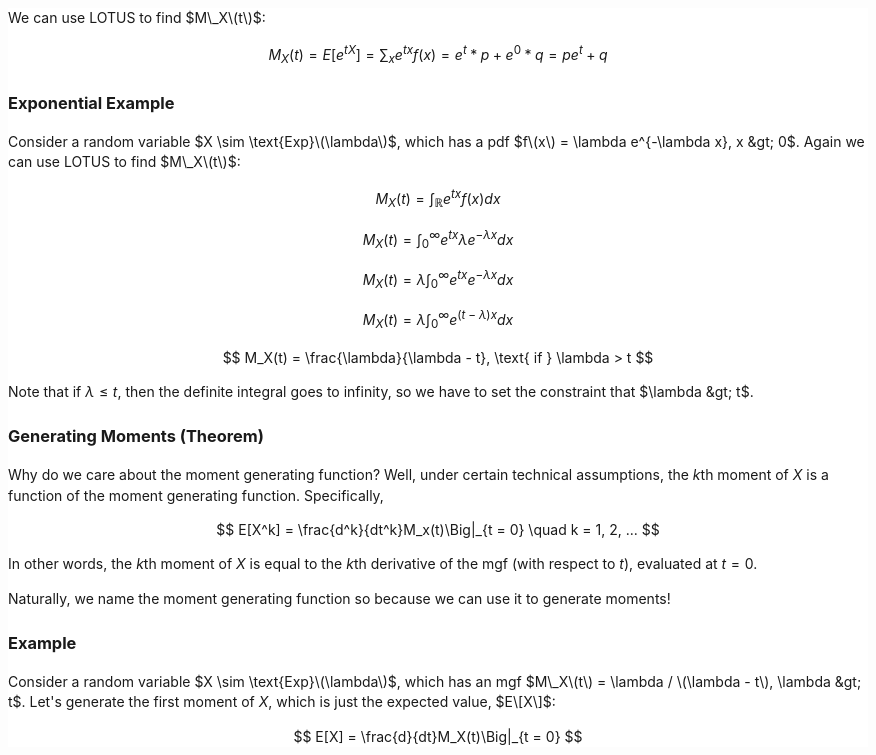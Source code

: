 We can use LOTUS to find $M\_X\(t\)$:

$$
M_X(t) = E[e^{tX}] = \sum_x e^{tx} f(x) = e^t * p + e^0 * q = pe^t + q
$$

### Exponential Example

Consider a random variable $X \sim \text{Exp}\(\lambda\)$, which has a pdf $f\(x\) = \lambda e^{-\lambda x}, x &gt; 0$. Again we can use LOTUS to find $M\_X\(t\)$:

$$
M_X(t) = \int_{\mathbb{R}} e^{tx}f(x)dx
$$

$$
M_X(t) = \int_0^\infty e^{tx} \lambda e^{-\lambda x}dx
$$

$$
M_X(t) = \lambda \int_0^\infty e^{tx} e^{-\lambda x}dx
$$

$$
M_X(t) = \lambda \int_0^\infty e^{(t - \lambda)x}dx
$$

$$
M_X(t) = \frac{\lambda}{\lambda - t}, \text{ if } \lambda > t
$$

Note that if $\lambda \leq t$, then the definite integral goes to infinity, so we have to set the constraint that $\lambda &gt; t$.

### Generating Moments \(Theorem\)

Why do we care about the moment generating function? Well, under certain technical assumptions, the $k$th moment of $X$ is a function of the moment generating function. Specifically,

$$
E[X^k] = \frac{d^k}{dt^k}M_x(t)\Big|_{t = 0} \quad k = 1, 2, ...
$$

In other words, the $k$th moment of $X$ is equal to the $k$th derivative of the mgf \(with respect to $t$\), evaluated at $t = 0$.

Naturally, we name the moment generating function so because we can use it to generate moments!

### Example

Consider a random variable $X \sim \text{Exp}\(\lambda\)$, which has an mgf $M\_X\(t\) = \lambda / \(\lambda - t\), \lambda &gt; t$. Let's generate the first moment of $X$, which is just the expected value, $E\[X\]$:

$$
E[X] = \frac{d}{dt}M_X(t)\Big|_{t = 0}
$$
